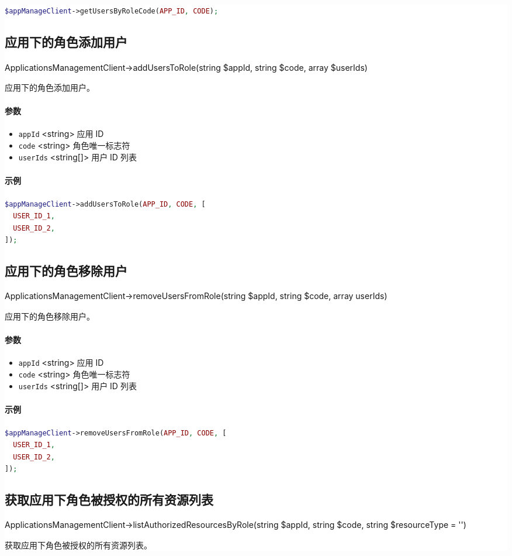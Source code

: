 ```php
$appManageClient->getUsersByRoleCode(APP_ID, CODE);
```



## 应用下的角色添加用户

ApplicationsManagementClient->addUsersToRole(string $appId, string $code, array $userIds)

应用下的角色添加用户。

#### 参数

- `appId` \<string\> 应用 ID
- `code` \<string\> 角色唯一标志符
- `userIds` \<string[]\> 用户 ID 列表

#### 示例

```php
$appManageClient->addUsersToRole(APP_ID, CODE, [
  USER_ID_1,
  USER_ID_2,
]);
```



## 应用下的角色移除用户

ApplicationsManagementClient->removeUsersFromRole(string $appId, string $code, array userIds)

应用下的角色移除用户。

#### 参数

- `appId` \<string\> 应用 ID
- `code` \<string\> 角色唯一标志符
- `userIds` \<string[]\> 用户 ID 列表

#### 示例

```php
$appManageClient->removeUsersFromRole(APP_ID, CODE, [
  USER_ID_1,
  USER_ID_2,
]);
```



## 获取应用下角色被授权的所有资源列表

ApplicationsManagementClient->listAuthorizedResourcesByRole(string $appId, string $code, string $resourceType = '')

获取应用下角色被授权的所有资源列表。
